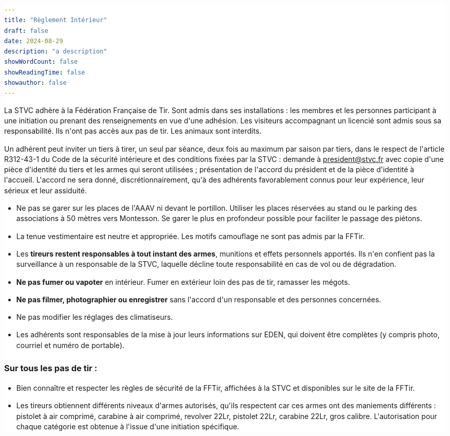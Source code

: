 ```yaml
---
title: "Règlement Intérieur"
draft: false
date: 2024-08-29
description: "a description"
showWordCount: false
showReadingTime: false
showauthor: false
---
```



La STVC adhère à la Fédération Française de Tir. Sont admis dans ses installations : les membres et les personnes participant à une initiation ou prenant des renseignements en vue d'une adhésion. Les visiteurs accompagnant un licencié sont admis sous sa responsabilité. Ils n'ont pas accès aux pas de tir. Les animaux sont interdits.

Un adhérent peut inviter un tiers à tirer, un seul par séance, deux fois au maximum par saison par tiers, dans le respect de l'article R312-43-1 du Code de la sécurité intérieure et des conditions fixées par la STVC : demande à president@stvc.fr avec copie d'une pièce d'identité du tiers et les armes qui seront utilisées ; présentation de l'accord du président et de la pièce d'identité à l'accueil. L'accord ne sera donné, discrétionnairement, qu'à des adhérents favorablement connus pour leur expérience, leur sérieux et leur assiduité.

- Ne pas se garer sur les places de l'AAAV ni devant le portillon. Utiliser les places réservées au stand ou le parking des associations à 50 mètres vers Montesson. Se garer le plus en profondeur possible pour faciliter le passage des piétons.

- La tenue vestimentaire est neutre et appropriée. Les motifs camouflage ne sont pas admis par la FFTir.

- Les **tireurs restent responsables à tout instant des armes**, munitions et effets personnels apportés. Ils n'en confient pas la surveillance à un responsable de la STVC, laquelle décline toute responsabilité en cas de vol ou de dégradation.

- **Ne pas fumer ou vapoter** en intérieur. Fumer en extérieur loin des pas de tir, ramasser les mégots.

- **Ne pas filmer, photographier ou enregistrer** sans l'accord d'un responsable et des personnes concernées.

- Ne pas modifier les réglages des climatiseurs.

- Les adhérents sont responsables de la mise à jour leurs informations sur EDEN, qui doivent être complètes (y compris photo, courriel et numéro de portable).


### Sur tous les pas de tir :

- Bien connaître et respecter les règles de sécurité de la FFTir, affichées à la STVC et disponibles sur le site de la FFTir. 

- Les tireurs obtiennent différents niveaux d'armes autorisés, qu'ils respectent car ces armes ont des maniements différents : pistolet à air comprimé, carabine à air comprimé, revolver 22Lr, pistolet 22Lr, carabine 22Lr, gros calibre. L'autorisation pour chaque catégorie est obtenue à l'issue d'une initiation spécifique.
